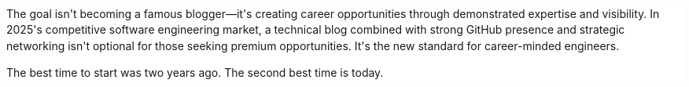 The goal isn't becoming a famous blogger—it's creating career opportunities through demonstrated expertise and visibility. In 2025's competitive software engineering market, a technical blog combined with strong GitHub presence and strategic networking isn't optional for those seeking premium opportunities. It's the new standard for career-minded engineers.

The best time to start was two years ago. The second best time is today.
